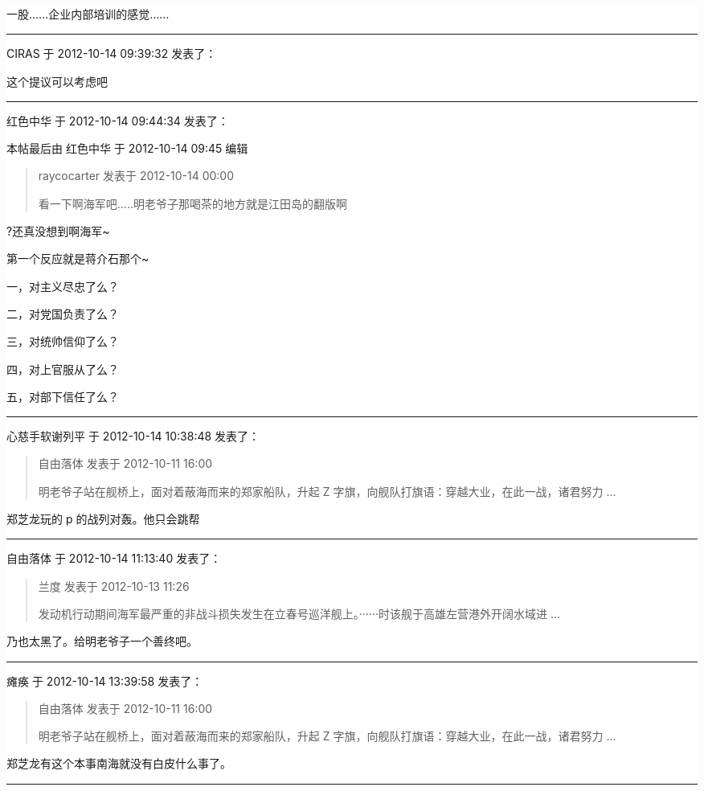 一股……企业内部培训的感觉……

---

CIRAS 于 2012-10-14 09:39:32 发表了：

这个提议可以考虑吧

---

红色中华 于 2012-10-14 09:44:34 发表了：

本帖最后由 红色中华 于 2012-10-14 09:45 编辑

> raycocarter 发表于 2012-10-14 00:00
>
> 看一下啊海军吧.....明老爷子那喝茶的地方就是江田岛的翻版啊

?还真没想到啊海军~

第一个反应就是蒋介石那个~

一，对主义尽忠了么？

二，对党国负责了么？

三，对统帅信仰了么？

四，对上官服从了么？

五，对部下信任了么？

---

心慈手软谢列平 于 2012-10-14 10:38:48 发表了：

> 自由落体 发表于 2012-10-11 16:00
>
> 明老爷子站在舰桥上，面对着蔽海而来的郑家船队，升起 Z 字旗，向舰队打旗语：穿越大业，在此一战，诸君努力 ...

郑芝龙玩的 p 的战列对轰。他只会跳帮

---

自由落体 于 2012-10-14 11:13:40 发表了：

> 兰度 发表于 2012-10-13 11:26
>
> 发动机行动期间海军最严重的非战斗损失发生在立春号巡洋舰上。······时该舰于高雄左营港外开阔水域进 ...

乃也太黑了。给明老爷子一个善终吧。

---

瘫痪 于 2012-10-14 13:39:58 发表了：

> 自由落体 发表于 2012-10-11 16:00
>
> 明老爷子站在舰桥上，面对着蔽海而来的郑家船队，升起 Z 字旗，向舰队打旗语：穿越大业，在此一战，诸君努力 ...

郑芝龙有这个本事南海就没有白皮什么事了。

---